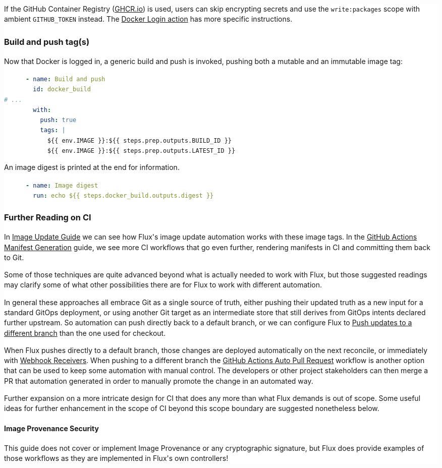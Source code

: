 If the GitHub Container Registry ([GHCR.io][Working with GHCR]) is used, users can skip encrypting secrets and use the `write:packages` scope with ambient `GITHUB_TOKEN` instead. The [Docker Login action] has more specific instructions.

### Build and push tag(s)

Now that Docker is logged in, a generic build and push is invoked, pushing both a mutable and an immutable image tag:

```yaml
      - name: Build and push
        id: docker_build
# ...
        with:
          push: true
          tags: |
            ${{ env.IMAGE }}:${{ steps.prep.outputs.BUILD_ID }}
            ${{ env.IMAGE }}:${{ steps.prep.outputs.LATEST_ID }}
```

An image digest is printed at the end for information.

```yaml
      - name: Image digest
        run: echo ${{ steps.docker_build.outputs.digest }}
```

### Further Reading on CI

In [Image Update Guide] we can see how Flux's image update automation works with these image tags. In the [GitHub Actions Manifest Generation] guide, we see more CI workflows that go even further, rendering manifests in CI and committing them back to Git.

Some of those techniques are quite advanced beyond what is actually needed to work with Flux, but those suggested readings may clarify some of what other possibilities there are for Flux to work with different automation.

In general these approaches all embrace Git as a single source of truth, either pushing their updated truth as a new input for a standard GitOps deployment, or using another Git target as an intermediate store that still derives from GitOps intents declared further upstream. So automation can push directly back to a default branch, or we can configure Flux to [Push updates to a different branch] than the one used for checkout.

When Flux pushes directly to a default branch, those changes are deployed automatically on the next reconcile, or immediately with [Webhook Receivers]. When pushing to a different branch the [GitHub Actions Auto Pull Request] workflow is another option that can be used to keep some automation with manual control. The developers or other project stakeholders can then merge a PR that automation generated in order to manually promote the change in an automated way.

Further expansion on a more intricate design for CI that does any more than what Flux demands is out of scope. Some useful ideas for further enhancement in the scope of CI beyond this scope boundary are suggested nonetheless below.

#### Image Provenance Security

This guide does not cover or implement Image Provenance or any cryptographic signature, but Flux does provide examples of those workflows as they are implemented in Flux's own controllers!


[semantic version]: /contributing/flux/#semantic-versioning
[Image Update Guide]: /flux/guides/image-update/
[Sortable image tags]: /flux/guides/sortable-image-tags/
[Jsonnet Render Action]: /flux/use-cases/gh-actions-manifest-generation/#jsonnet-render-action
[Encrypted secrets]: https://docs.github.com/en/actions/security-guides/encrypted-secrets
[Working with GHCR]: https://docs.github.com/en/packages/working-with-a-github-packages-registry/working-with-the-container-registry
[Docker Login action]: https://github.com/docker/login-action#github-container-registry
[GitHub Actions Manifest Generation]: /flux/use-cases/gh-actions-manifest-generation/
[Push updates to a different branch]: /flux/guides/image-update/#push-updates-to-a-different-branch
[Webhook Receivers]: /flux/guides/webhook-receivers/
[GitHub Actions Auto Pull Request]: /flux/use-cases/gh-actions-auto-pr/
[Security: Image Provenance]: /blog/2022/02/security-image-provenance/
[docker/build-push-action Cache]: https://github.com/docker/build-push-action/blob/master/docs/advanced/cache.md